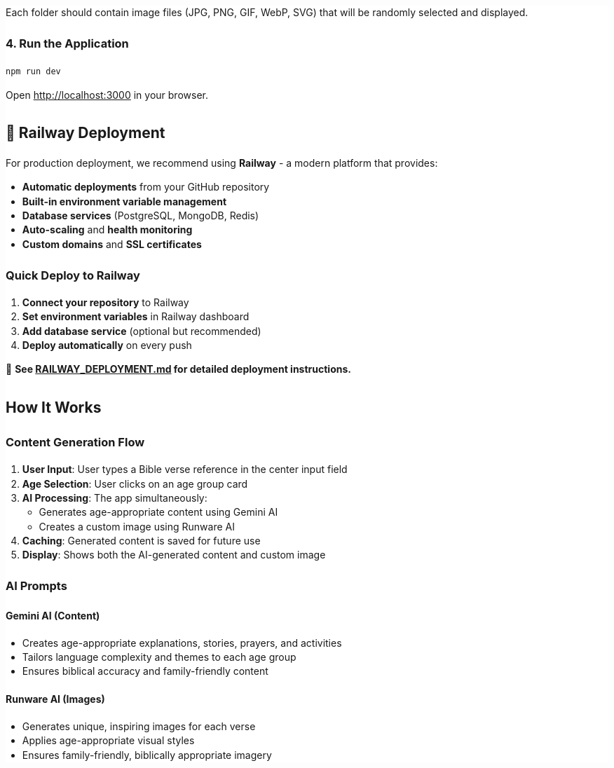 Each folder should contain image files (JPG, PNG, GIF, WebP, SVG) that will be randomly selected and displayed.

### 4. Run the Application

```bash
npm run dev
```

Open [http://localhost:3000](http://localhost:3000) in your browser.

## 🚀 Railway Deployment

For production deployment, we recommend using **Railway** - a modern platform that provides:

- **Automatic deployments** from your GitHub repository
- **Built-in environment variable management**
- **Database services** (PostgreSQL, MongoDB, Redis)
- **Auto-scaling** and **health monitoring**
- **Custom domains** and **SSL certificates**

### Quick Deploy to Railway

1. **Connect your repository** to Railway
2. **Set environment variables** in Railway dashboard
3. **Add database service** (optional but recommended)
4. **Deploy automatically** on every push

📖 **See [RAILWAY_DEPLOYMENT.md](./RAILWAY_DEPLOYMENT.md) for detailed deployment instructions.**

## How It Works

### Content Generation Flow

1. **User Input**: User types a Bible verse reference in the center input field
2. **Age Selection**: User clicks on an age group card
3. **AI Processing**: The app simultaneously:
   - Generates age-appropriate content using Gemini AI
   - Creates a custom image using Runware AI
4. **Caching**: Generated content is saved for future use
5. **Display**: Shows both the AI-generated content and custom image

### AI Prompts

#### Gemini AI (Content)
- Creates age-appropriate explanations, stories, prayers, and activities
- Tailors language complexity and themes to each age group
- Ensures biblical accuracy and family-friendly content

#### Runware AI (Images)
- Generates unique, inspiring images for each verse
- Applies age-appropriate visual styles
- Ensures family-friendly, biblically appropriate imagery
